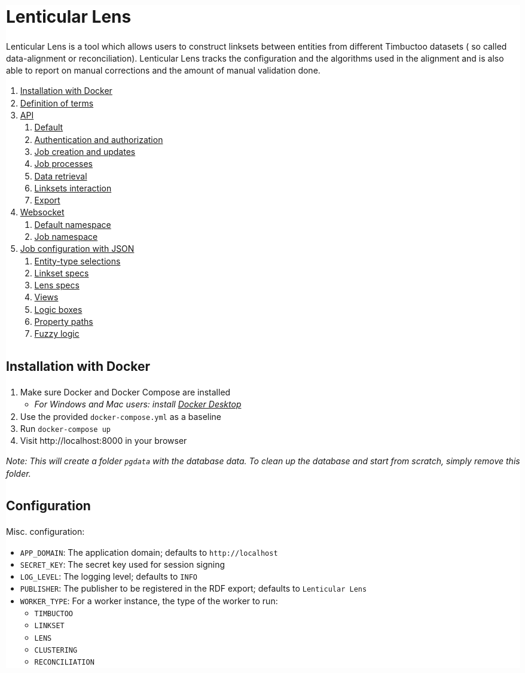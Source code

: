 # Lenticular Lens

Lenticular Lens is a tool which allows users to construct linksets between entities from different Timbuctoo datasets (
so called data-alignment or reconciliation). Lenticular Lens tracks the configuration and the algorithms used in the
alignment and is also able to report on manual corrections and the amount of manual validation done.

1. [Installation with Docker](#installation-with-docker)
2. [Definition of terms](#definition-of-terms)
3. [API](#api)
    1. [Default](#default)
    2. [Authentication and authorization](#authentication-and-authorization)
    3. [Job creation and updates](#job-creation-and-updates)
    4. [Job processes](#job-processes)
    5. [Data retrieval](#data-retrieval)
    6. [Linksets interaction](#linksets-interaction)
    7. [Export](#export)
4. [Websocket](#websocket)
    1. [Default namespace](#default-namespace)
    2. [Job namespace](#job-namespace)
5. [Job configuration with JSON](#job-configuration-with-json)
    1. [Entity-type selections](#entity-type-selections)
    2. [Linkset specs](#linkset-specs)
    3. [Lens specs](#lens-specs)
    4. [Views](#views)
    5. [Logic boxes](#logic-boxes)
    6. [Property paths](#property-paths)
    7. [Fuzzy logic](#fuzzy-logic)

## Installation with Docker

1. Make sure Docker and Docker Compose are installed
    * _For Windows and Mac users: install [Docker Desktop](https://www.docker.com/products/docker-desktop)_
1. Use the provided `docker-compose.yml` as a baseline
1. Run `docker-compose up`
1. Visit http://localhost:8000 in your browser

_Note: This will create a folder `pgdata` with the database data. To clean up the database and start from scratch,
simply remove this folder._

## Configuration

Misc. configuration:

- `APP_DOMAIN`: The application domain; defaults to `http://localhost`
- `SECRET_KEY`: The secret key used for session signing
- `LOG_LEVEL`: The logging level; defaults to `INFO`
- `PUBLISHER`: The publisher to be registered in the RDF export; defaults to `Lenticular Lens`
- `WORKER_TYPE`: For a worker instance, the type of the worker to run:
    - `TIMBUCTOO`
    - `LINKSET`
    - `LENS`
    - `CLUSTERING`
    - `RECONCILIATION`
